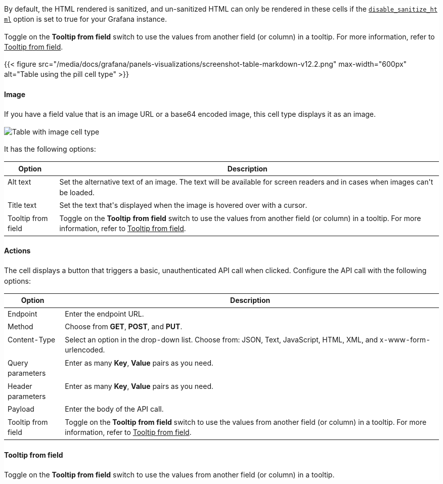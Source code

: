 By default, the HTML rendered is sanitized, and un-sanitized HTML can only be rendered
in these cells if the [`disable_sanitize_html`](https://grafana.com/docs/grafana/<GRAFANA_VERSION>/setup-grafana/configure-grafana/#disable_sanitize_html) option is set to true for your Grafana instance.

Toggle on the **Tooltip from field** switch to use the values from another field (or column) in a tooltip.
For more information, refer to [Tooltip from field](#tooltip-from-field).

{{< figure src="/media/docs/grafana/panels-visualizations/screenshot-table-markdown-v12.2.png" max-width="600px" alt="Table using the pill cell type" >}}

#### Image

If you have a field value that is an image URL or a base64 encoded image, this cell type displays it as an image.

![Table with image cell type](/media/docs/grafana/panels-visualizations/screenshot-table-cell-image-v11.3.png)

It has the following options:


| Option             | Description                                                                                                                   |
| ------------------ |  ---------------------------------------------------------------------------------------------------------------------------- |
| Alt text           | Set the alternative text of an image. The text will be available for screen readers and in cases when images can't be loaded. |
| Title text         | Set the text that's displayed when the image is hovered over with a cursor. |
| Tooltip from field | Toggle on the **Tooltip from field** switch to use the values from another field (or column) in a tooltip. For more information, refer to [Tooltip from field](#tooltip-from-field). |


#### Actions

The cell displays a button that triggers a basic, unauthenticated API call when clicked.
Configure the API call with the following options:


| Option             | Description  |
| ------------------ | ------------ |
| Endpoint           | Enter the endpoint URL. |
| Method             | Choose from **GET**, **POST**, and **PUT**. |
| Content-Type       | Select an option in the drop-down list. Choose from: JSON, Text, JavaScript, HTML, XML, and x-www-form-urlencoded. |
| Query parameters   | Enter as many **Key**, **Value** pairs as you need. |
| Header parameters  | Enter as many **Key**, **Value** pairs as you need. |
| Payload            | Enter the body of the API call. |
| Tooltip from field | Toggle on the **Tooltip from field** switch to use the values from another field (or column) in a tooltip. For more information, refer to [Tooltip from field](#tooltip-from-field). |


#### Tooltip from field

Toggle on the **Tooltip from field** switch to use the values from another field (or column) in a tooltip.
